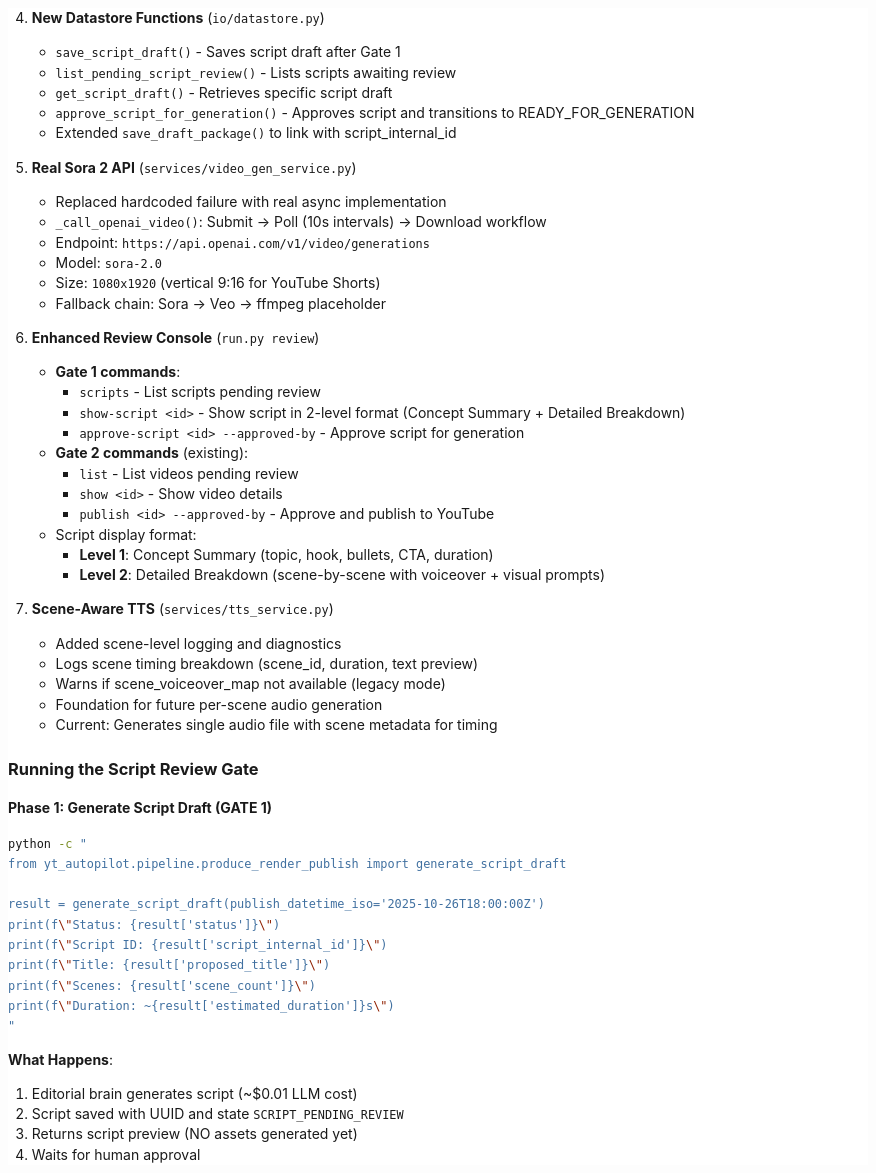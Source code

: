 4. **New Datastore Functions** (`io/datastore.py`)
   - `save_script_draft()` - Saves script draft after Gate 1
   - `list_pending_script_review()` - Lists scripts awaiting review
   - `get_script_draft()` - Retrieves specific script draft
   - `approve_script_for_generation()` - Approves script and transitions to READY_FOR_GENERATION
   - Extended `save_draft_package()` to link with script_internal_id

5. **Real Sora 2 API** (`services/video_gen_service.py`)
   - Replaced hardcoded failure with real async implementation
   - `_call_openai_video()`: Submit → Poll (10s intervals) → Download workflow
   - Endpoint: `https://api.openai.com/v1/video/generations`
   - Model: `sora-2.0`
   - Size: `1080x1920` (vertical 9:16 for YouTube Shorts)
   - Fallback chain: Sora → Veo → ffmpeg placeholder

6. **Enhanced Review Console** (`run.py review`)
   - **Gate 1 commands**:
     - `scripts` - List scripts pending review
     - `show-script <id>` - Show script in 2-level format (Concept Summary + Detailed Breakdown)
     - `approve-script <id> --approved-by` - Approve script for generation
   - **Gate 2 commands** (existing):
     - `list` - List videos pending review
     - `show <id>` - Show video details
     - `publish <id> --approved-by` - Approve and publish to YouTube
   - Script display format:
     - **Level 1**: Concept Summary (topic, hook, bullets, CTA, duration)
     - **Level 2**: Detailed Breakdown (scene-by-scene with voiceover + visual prompts)

7. **Scene-Aware TTS** (`services/tts_service.py`)
   - Added scene-level logging and diagnostics
   - Logs scene timing breakdown (scene_id, duration, text preview)
   - Warns if scene_voiceover_map not available (legacy mode)
   - Foundation for future per-scene audio generation
   - Current: Generates single audio file with scene metadata for timing

### Running the Script Review Gate

**Phase 1: Generate Script Draft (GATE 1)**

```bash
python -c "
from yt_autopilot.pipeline.produce_render_publish import generate_script_draft

result = generate_script_draft(publish_datetime_iso='2025-10-26T18:00:00Z')
print(f\"Status: {result['status']}\")
print(f\"Script ID: {result['script_internal_id']}\")
print(f\"Title: {result['proposed_title']}\")
print(f\"Scenes: {result['scene_count']}\")
print(f\"Duration: ~{result['estimated_duration']}s\")
"
```

**What Happens**:
1. Editorial brain generates script (~$0.01 LLM cost)
2. Script saved with UUID and state `SCRIPT_PENDING_REVIEW`
3. Returns script preview (NO assets generated yet)
4. Waits for human approval
